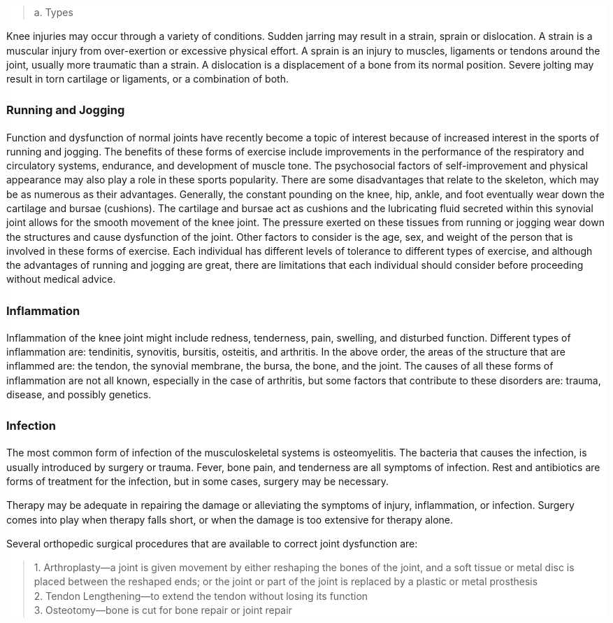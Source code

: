  </p>
 <blockquote>
  <dl>
   <dt>
    a. Types
   </dt>
  </dl>
 </blockquote>
 Knee injuries may occur through a variety of conditions. Sudden jarring may result in a strain, sprain or dislocation. A strain is a muscular injury from over-exertion or excessive physical effort. A sprain is an injury to muscles, ligaments or tendons around the joint, usually more traumatic than a strain. A dislocation is a displacement of a bone from its normal position. Severe jolting may result in torn cartilage or ligaments, or a combination of both.
<h3>
  Running and Jogging
 </h3>
 Function and dysfunction of normal joints have recently become a topic of interest because of increased interest in the sports of running and jogging. The benefits of these forms of exercise include improvements in the performance of the respiratory and circulatory systems, endurance, and development of muscle tone. The psychosocial factors of self-improvement and physical appearance may also play a role in these sports popularity. There are some disadvantages that relate to the skeleton, which may be as numerous as their advantages. Generally, the constant pounding on the knee, hip, ankle, and foot eventually wear down the cartilage and bursae (cushions). The cartilage and bursae act as cushions and the lubricating fluid secreted within this synovial joint allows for the smooth movement of the knee joint. The pressure exerted on these tissues from running or jogging wear down the structures and cause dysfunction of the joint. Other factors to consider is the age, sex, and weight of the person that is involved in these forms of exercise. Each individual has different levels of tolerance to different types of exercise, and although the advantages of running and jogging are great, there are limitations that each individual should consider before proceeding without medical advice.
<h3>
  Inflammation
 </h3>
 Inflammation of the knee joint might include redness, tenderness, pain, swelling, and disturbed function. Different types of inflammation are: tendinitis, synovitis, bursitis, osteitis, and arthritis. In the above order, the areas of the structure that are inflammed are: the tendon, the synovial membrane, the bursa, the bone, and the joint. The causes of all these forms of inflammation are not all known, especially in the case of arthritis, but some factors that contribute to these disorders are: trauma, disease, and possibly genetics.
<h3>
  Infection
 </h3>
 The most common form of infection of the musculoskeletal systems is osteomyelitis. The bacteria that causes the infection, is usually introduced by surgery or trauma. Fever, bone pain, and tenderness are all symptoms of infection. Rest and antibiotics are forms of treatment for the infection, but in some cases, surgery may be necessary.
 <p>
  Therapy may be adequate in repairing the damage or alleviating the symptoms of injury, inflammation, or infection. Surgery comes into play when therapy falls short, or when the damage is too extensive for therapy alone.
 </p>
 <p>
  Several orthopedic surgical procedures that are available to correct joint dysfunction are:
 </p>
<blockquote>
  <dl>
   <dt>
    1. Arthroplasty—a joint is given movement by either reshaping the bones of the joint, and a soft tissue or metal disc is placed between the reshaped ends; or the joint or part of the joint is replaced by a plastic or metal prosthesis
    <dt>
     2. Tendon Lengthening—to extend the tendon without losing its function
     <dt>
      3. Osteotomy—bone is cut for bone repair or joint repair
      <dt>